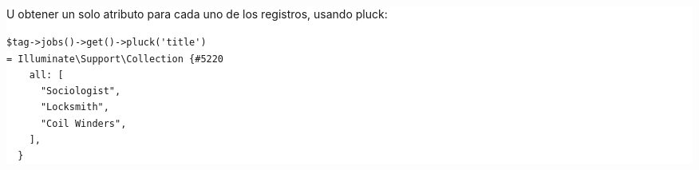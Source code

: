 U obtener un solo atributo para cada uno de los registros, usando pluck:

```shell
$tag->jobs()->get()->pluck('title')
= Illuminate\Support\Collection {#5220
    all: [
      "Sociologist",
      "Locksmith",
      "Coil Winders",
    ],
  }
```

